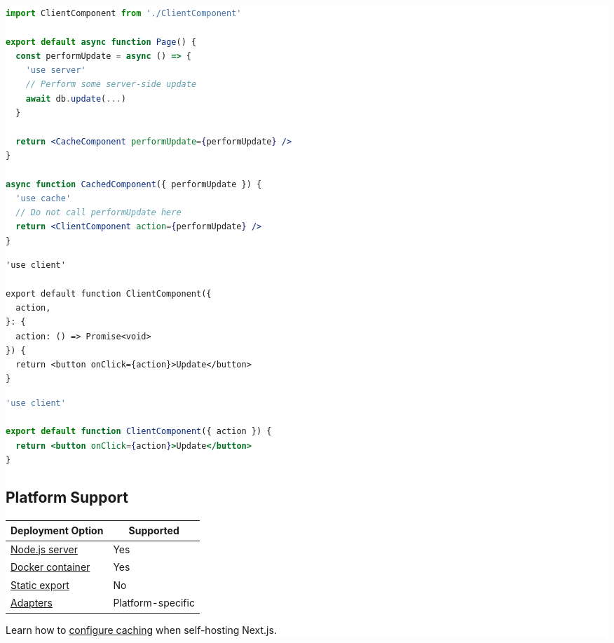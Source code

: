 ```jsx filename="app/page.js" switcher
import ClientComponent from './ClientComponent'

export default async function Page() {
  const performUpdate = async () => {
    'use server'
    // Perform some server-side update
    await db.update(...)
  }

  return <CacheComponent performUpdate={performUpdate} />
}

async function CachedComponent({ performUpdate }) {
  'use cache'
  // Do not call performUpdate here
  return <ClientComponent action={performUpdate} />
}
```

```tsx filename="app/ClientComponent.tsx" switcher
'use client'

export default function ClientComponent({
  action,
}: {
  action: () => Promise<void>
}) {
  return <button onClick={action}>Update</button>
}
```

```jsx filename="app/ClientComponent.js" switcher
'use client'

export default function ClientComponent({ action }) {
  return <button onClick={action}>Update</button>
}
```

## Platform Support

| Deployment Option                                                   | Supported         |
| ------------------------------------------------------------------- | ----------------- |
| [Node.js server](/docs/app/getting-started/deploying.md#nodejs-server) | Yes               |
| [Docker container](/docs/app/getting-started/deploying.md#docker)      | Yes               |
| [Static export](/docs/app/getting-started/deploying.md#static-export)  | No                |
| [Adapters](/docs/app/getting-started/deploying.md#adapters)            | Platform-specific |

Learn how to [configure caching](/docs/app/guides/self-hosting.md#caching-and-isr) when self-hosting Next.js.
